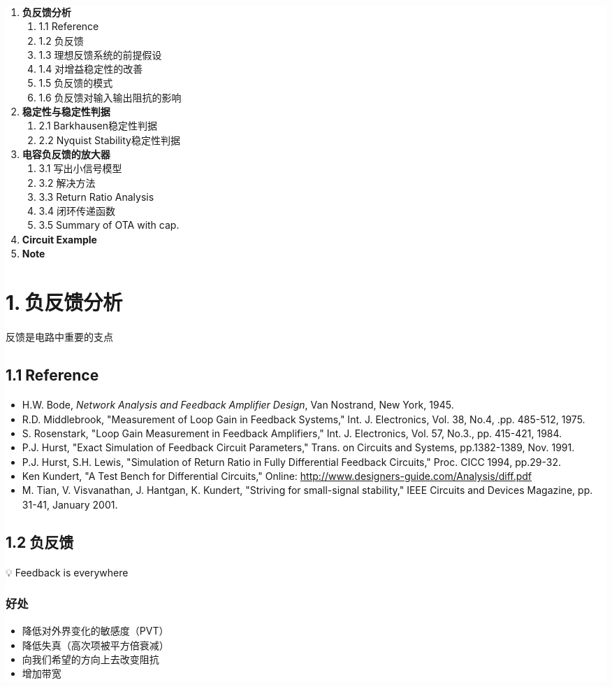 1. **负反馈分析**
    1. 1.1 Reference
    2. 1.2 负反馈
    3. 1.3 理想反馈系统的前提假设
    4. 1.4 对增益稳定性的改善
    5. 1.5 负反馈的模式
    6. 1.6 负反馈对输入输出阻抗的影响
2. **稳定性与稳定性判据**
    1. 2.1 Barkhausen稳定性判据
    2. 2.2 Nyquist Stability稳定性判据
3. **电容负反馈的放大器**
    1. 3.1 写出小信号模型
    2. 3.2 解决方法
    3. 3.3 Return Ratio Analysis
    4. 3.4 闭环传递函数
    5. 3.5 Summary of OTA with cap.
4. **Circuit Example**
5. **Note**

# 1. 负反馈分析

反馈是电路中重要的支点

## 1.1 Reference

- H.W. Bode, *Network Analysis and Feedback Amplifier Design*, Van Nostrand, New York, 1945.
- R.D. Middlebrook, "Measurement of Loop Gain in Feedback Systems," Int. J. Electronics, Vol. 38, No.4, .pp. 485-512, 1975.
- S. Rosenstark, "Loop Gain Measurement in Feedback Amplifiers," Int. J. Electronics, Vol. 57, No.3., pp. 415-421, 1984.
- P.J. Hurst, "Exact Simulation of Feedback Circuit Parameters," Trans. on Circuits and Systems, pp.1382-1389, Nov. 1991.
- P.J. Hurst, S.H. Lewis, "Simulation of Return Ratio in Fully Differential Feedback Circuits," Proc. CICC 1994, pp.29-32.
- Ken Kundert, "A Test Bench for Differential Circuits," Online: http://www.designers-guide.com/Analysis/diff.pdf
- M. Tian, V. Visvanathan, J. Hantgan, K. Kundert, "Striving for small-signal stability," IEEE Circuits and Devices Magazine, pp. 31-41, January 2001.

## 1.2 负反馈

<aside>
💡 Feedback is everywhere

</aside>

### 好处

- 降低对外界变化的敏感度（PVT）
- 降低失真（高次项被平方倍衰减）
- 向我们希望的方向上去改变阻抗
- 增加带宽
